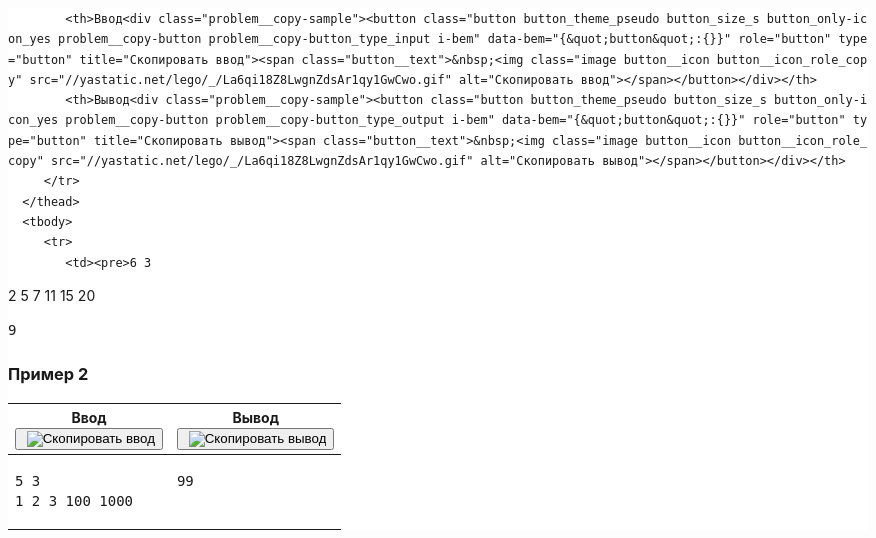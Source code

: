             <th>Ввод<div class="problem__copy-sample"><button class="button button_theme_pseudo button_size_s button_only-icon_yes problem__copy-button problem__copy-button_type_input i-bem" data-bem="{&quot;button&quot;:{}}" role="button" type="button" title="Скопировать ввод"><span class="button__text">&nbsp;<img class="image button__icon button__icon_role_copy" src="//yastatic.net/lego/_/La6qi18Z8LwgnZdsAr1qy1GwCwo.gif" alt="Скопировать ввод"></span></button></div></th>
            <th>Вывод<div class="problem__copy-sample"><button class="button button_theme_pseudo button_size_s button_only-icon_yes problem__copy-button problem__copy-button_type_output i-bem" data-bem="{&quot;button&quot;:{}}" role="button" type="button" title="Скопировать вывод"><span class="button__text">&nbsp;<img class="image button__icon button__icon_role_copy" src="//yastatic.net/lego/_/La6qi18Z8LwgnZdsAr1qy1GwCwo.gif" alt="Скопировать вывод"></span></button></div></th>
         </tr>
      </thead>
      <tbody>
         <tr>
            <td><pre>6 3
2 5 7 11 15 20
</pre></td>
            <td><pre>9</pre></td>
         </tr>
      </tbody>
   </table>
   <h3>Пример 2</h3>
   <table class="sample-tests">
      <thead>
         <tr>
            <th>Ввод<div class="problem__copy-sample"><button class="button button_theme_pseudo button_size_s button_only-icon_yes problem__copy-button problem__copy-button_type_input i-bem" data-bem="{&quot;button&quot;:{}}" role="button" type="button" title="Скопировать ввод"><span class="button__text">&nbsp;<img class="image button__icon button__icon_role_copy" src="//yastatic.net/lego/_/La6qi18Z8LwgnZdsAr1qy1GwCwo.gif" alt="Скопировать ввод"></span></button></div></th>
            <th>Вывод<div class="problem__copy-sample"><button class="button button_theme_pseudo button_size_s button_only-icon_yes problem__copy-button problem__copy-button_type_output i-bem" data-bem="{&quot;button&quot;:{}}" role="button" type="button" title="Скопировать вывод"><span class="button__text">&nbsp;<img class="image button__icon button__icon_role_copy" src="//yastatic.net/lego/_/La6qi18Z8LwgnZdsAr1qy1GwCwo.gif" alt="Скопировать вывод"></span></button></div></th>
         </tr>
      </thead>
      <tbody>
         <tr>
            <td><pre>5 3
1 2 3 100 1000
</pre></td>
            <td><pre>99</pre></td>
         </tr>
      </tbody>
   </table>